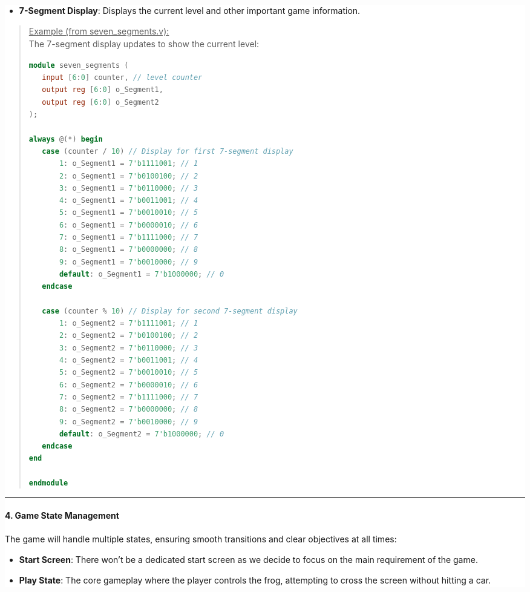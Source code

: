 - **7-Segment Display**: Displays the current level and other important game information.

> <ins>Example (from seven_segments.v):</ins>  
> The 7-segment display updates to show the current level:
>
>```verilog
>module seven_segments (
>    input [6:0] counter, // level counter
>    output reg [6:0] o_Segment1,
>    output reg [6:0] o_Segment2
>);
>
>always @(*) begin
>    case (counter / 10) // Display for first 7-segment display
>        1: o_Segment1 = 7'b1111001; // 1
>        2: o_Segment1 = 7'b0100100; // 2
>        3: o_Segment1 = 7'b0110000; // 3
>        4: o_Segment1 = 7'b0011001; // 4
>        5: o_Segment1 = 7'b0010010; // 5
>        6: o_Segment1 = 7'b0000010; // 6
>        7: o_Segment1 = 7'b1111000; // 7
>        8: o_Segment1 = 7'b0000000; // 8
>        9: o_Segment1 = 7'b0010000; // 9
>        default: o_Segment1 = 7'b1000000; // 0
>    endcase
>
>    case (counter % 10) // Display for second 7-segment display
>        1: o_Segment2 = 7'b1111001; // 1
>        2: o_Segment2 = 7'b0100100; // 2
>        3: o_Segment2 = 7'b0110000; // 3
>        4: o_Segment2 = 7'b0011001; // 4
>        5: o_Segment2 = 7'b0010010; // 5
>        6: o_Segment2 = 7'b0000010; // 6
>        7: o_Segment2 = 7'b1111000; // 7
>        8: o_Segment2 = 7'b0000000; // 8
>        9: o_Segment2 = 7'b0010000; // 9
>        default: o_Segment2 = 7'b1000000; // 0
>    endcase
>end
>
>endmodule
>```

---
#### 4. Game State Management

The game will handle multiple states, ensuring smooth transitions and clear objectives at all times:

- **Start Screen**: There won’t be a dedicated start screen as we decide to focus on the main requirement of the game.

- **Play State**: The core gameplay where the player controls the frog, attempting to cross the screen without hitting a car.

